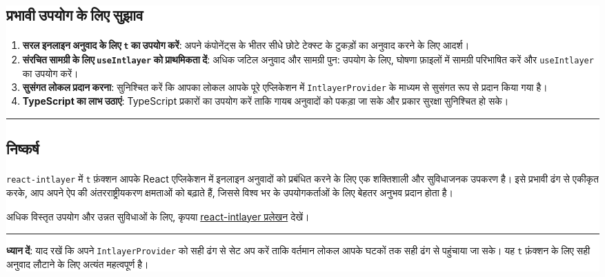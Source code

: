 
## प्रभावी उपयोग के लिए सुझाव

1. **सरल इनलाइन अनुवाद के लिए `t` का उपयोग करें**: अपने कंपोनेंट्स के भीतर सीधे छोटे टेक्स्ट के टुकड़ों का अनुवाद करने के लिए आदर्श।
2. **संरचित सामग्री के लिए `useIntlayer` को प्राथमिकता दें**: अधिक जटिल अनुवाद और सामग्री पुन: उपयोग के लिए, घोषणा फ़ाइलों में सामग्री परिभाषित करें और `useIntlayer` का उपयोग करें।
3. **सुसंगत लोकल प्रदान करना**: सुनिश्चित करें कि आपका लोकल आपके पूरे एप्लिकेशन में `IntlayerProvider` के माध्यम से सुसंगत रूप से प्रदान किया गया है।
4. **TypeScript का लाभ उठाएं**: TypeScript प्रकारों का उपयोग करें ताकि गायब अनुवादों को पकड़ा जा सके और प्रकार सुरक्षा सुनिश्चित हो सके।

---

## निष्कर्ष

`react-intlayer` में `t` फ़ंक्शन आपके React एप्लिकेशन में इनलाइन अनुवादों को प्रबंधित करने के लिए एक शक्तिशाली और सुविधाजनक उपकरण है। इसे प्रभावी ढंग से एकीकृत करके, आप अपने ऐप की अंतरराष्ट्रीयकरण क्षमताओं को बढ़ाते हैं, जिससे विश्व भर के उपयोगकर्ताओं के लिए बेहतर अनुभव प्रदान होता है।

अधिक विस्तृत उपयोग और उन्नत सुविधाओं के लिए, कृपया [react-intlayer प्रलेखन](https://github.com/aymericzip/intlayer/blob/main/docs/docs/hi/intlayer_visual_editor.md) देखें।

---

**ध्यान दें**: याद रखें कि अपने `IntlayerProvider` को सही ढंग से सेट अप करें ताकि वर्तमान लोकल आपके घटकों तक सही ढंग से पहुंचाया जा सके। यह `t` फ़ंक्शन के लिए सही अनुवाद लौटाने के लिए अत्यंत महत्वपूर्ण है।
